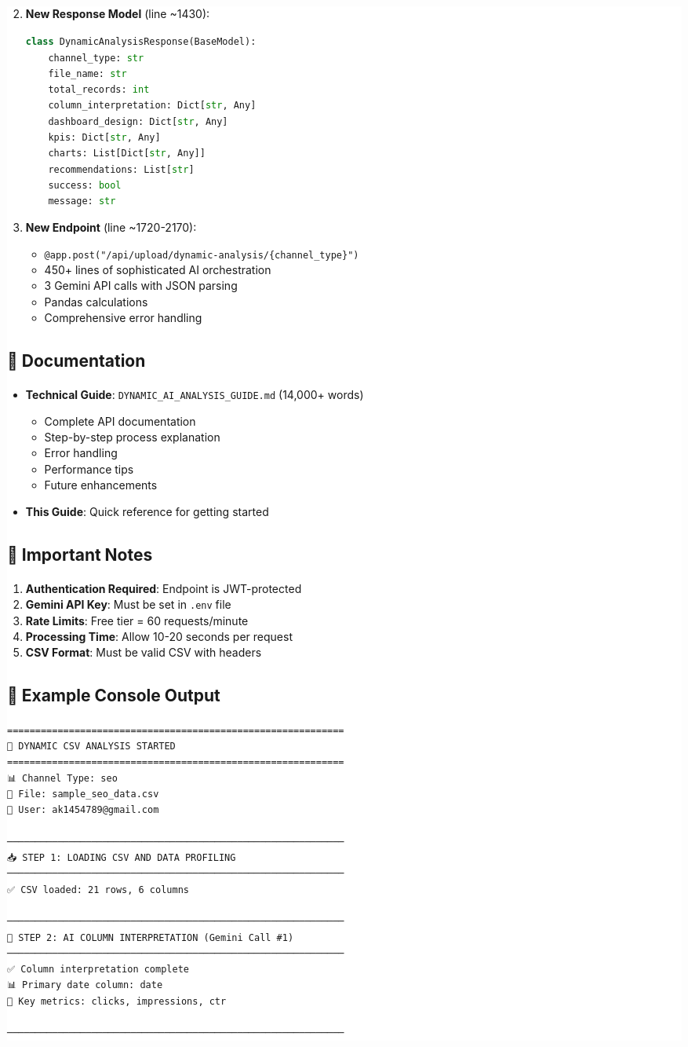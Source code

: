 2. **New Response Model** (line ~1430):
   ```python
   class DynamicAnalysisResponse(BaseModel):
       channel_type: str
       file_name: str
       total_records: int
       column_interpretation: Dict[str, Any]
       dashboard_design: Dict[str, Any]
       kpis: Dict[str, Any]
       charts: List[Dict[str, Any]]
       recommendations: List[str]
       success: bool
       message: str
   ```

3. **New Endpoint** (line ~1720-2170):
   - `@app.post("/api/upload/dynamic-analysis/{channel_type}")`
   - 450+ lines of sophisticated AI orchestration
   - 3 Gemini API calls with JSON parsing
   - Pandas calculations
   - Comprehensive error handling

## 📖 Documentation

- **Technical Guide**: `DYNAMIC_AI_ANALYSIS_GUIDE.md` (14,000+ words)
  - Complete API documentation
  - Step-by-step process explanation
  - Error handling
  - Performance tips
  - Future enhancements

- **This Guide**: Quick reference for getting started

## 🚨 Important Notes

1. **Authentication Required**: Endpoint is JWT-protected
2. **Gemini API Key**: Must be set in `.env` file
3. **Rate Limits**: Free tier = 60 requests/minute
4. **Processing Time**: Allow 10-20 seconds per request
5. **CSV Format**: Must be valid CSV with headers

## 🎉 Example Console Output

```
============================================================
🚀 DYNAMIC CSV ANALYSIS STARTED
============================================================
📊 Channel Type: seo
📁 File: sample_seo_data.csv
👤 User: ak1454789@gmail.com

────────────────────────────────────────────────────────────
📥 STEP 1: LOADING CSV AND DATA PROFILING
────────────────────────────────────────────────────────────
✅ CSV loaded: 21 rows, 6 columns

────────────────────────────────────────────────────────────
🤖 STEP 2: AI COLUMN INTERPRETATION (Gemini Call #1)
────────────────────────────────────────────────────────────
✅ Column interpretation complete
📊 Primary date column: date
🎯 Key metrics: clicks, impressions, ctr

────────────────────────────────────────────────────────────
```